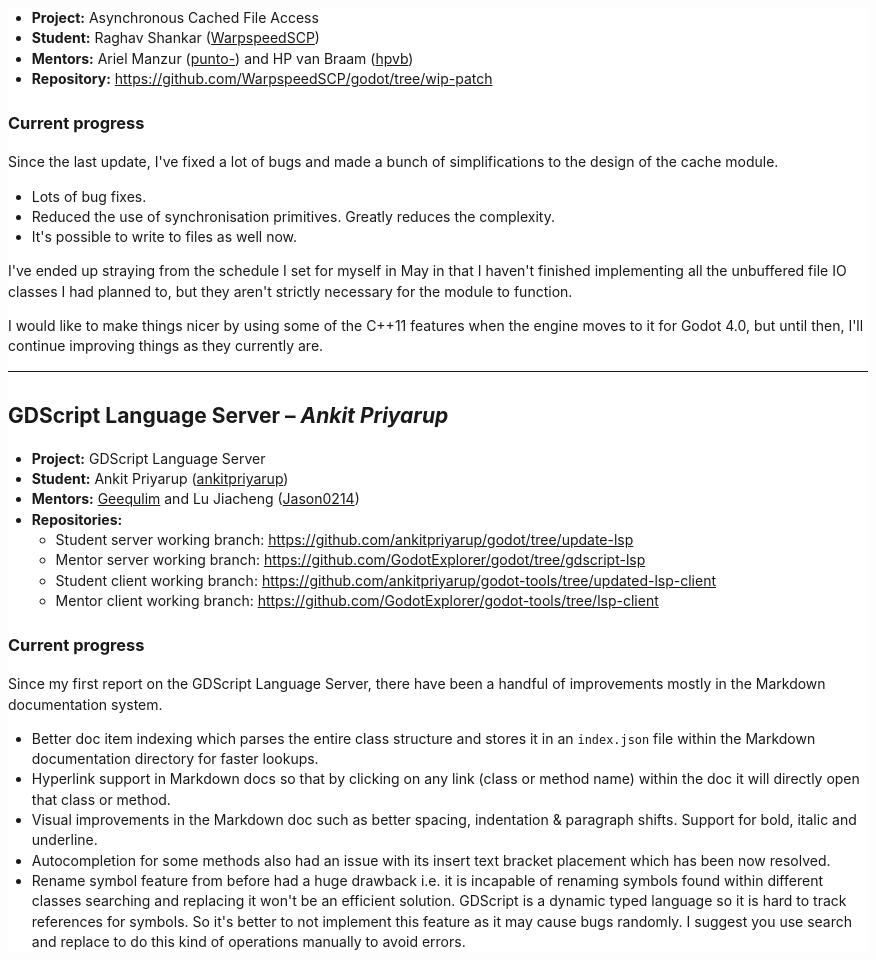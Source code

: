 - **Project:** Asynchronous Cached File Access
- **Student:** Raghav Shankar ([WarpspeedSCP](https://gist.github.com/WarpspeedSCP))
- **Mentors:** Ariel Manzur ([punto-](https://github.com/punto-)) and HP van Braam ([hpvb](https://github.com/hpvb))
- **Repository:** https://github.com/WarpspeedSCP/godot/tree/wip-patch

### Current progress

Since the last update, I've fixed a lot of bugs and made a bunch of simplifications to the design of the cache module.

* Lots of bug fixes.
* Reduced the use of synchronisation primitives. Greatly reduces the complexity.
* It's possible to write to files as well now.

I've ended up straying from the schedule I set for myself in May in that I haven't finished implementing all the unbuffered file IO classes I had planned to, but they aren't strictly necessary for the module to function.

I would like to make things nicer by using some of the C++11 features when the engine moves to it for Godot 4.0, but until then, I'll continue improving things as they currently are.

-----

<a id="gdscript-lsp"></a>
## GDScript Language Server – *Ankit Priyarup*

- **Project:** GDScript Language Server
- **Student:** Ankit Priyarup ([ankitpriyarup](https://github.com/ankitpriyarup))
- **Mentors:** [Geequlim](https://github.com/Geequlim) and Lu Jiacheng ([Jason0214](https://github.com/jason0214))
- **Repositories:**
  * Student server working branch: https://github.com/ankitpriyarup/godot/tree/update-lsp
  * Mentor server working branch: https://github.com/GodotExplorer/godot/tree/gdscript-lsp
  * Student client working branch: https://github.com/ankitpriyarup/godot-tools/tree/updated-lsp-client
  * Mentor client working branch: https://github.com/GodotExplorer/godot-tools/tree/lsp-client

### Current progress

Since my first report on the GDScript Language Server, there have been a handful of improvements mostly in the Markdown documentation system.

- Better doc item indexing which parses the entire class structure and stores it in an `index.json` file within the Markdown documentation directory for faster lookups.
- Hyperlink support in Markdown docs so that by clicking on any link (class or method name) within the doc it will directly open that class or method.
- Visual improvements in the Markdown doc such as better spacing, indentation & paragraph shifts. Support for bold, italic and underline.
- Autocompletion for some methods also had an issue with its insert text bracket placement which has been now resolved.
- Rename symbol feature from before had a huge drawback i.e. it is incapable of renaming symbols found within different classes searching and replacing it won't be an efficient solution. GDScript is a dynamic typed language so it is hard to track references for symbols. So it's better to not implement this feature as it may cause bugs randomly. I suggest you use search and replace to do this kind of operations manually to avoid errors.
